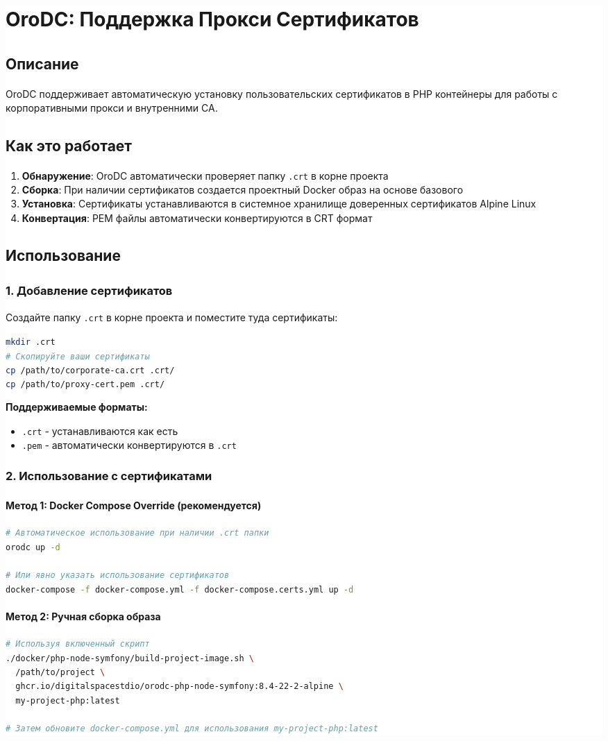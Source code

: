 # OroDC: Поддержка Прокси Сертификатов

## Описание

OroDC поддерживает автоматическую установку пользовательских сертификатов в PHP контейнеры для работы с корпоративными прокси и внутренними CA.

## Как это работает

1. **Обнаружение**: OroDC автоматически проверяет папку `.crt` в корне проекта
2. **Сборка**: При наличии сертификатов создается проектный Docker образ на основе базового
3. **Установка**: Сертификаты устанавливаются в системное хранилище доверенных сертификатов Alpine Linux
4. **Конвертация**: PEM файлы автоматически конвертируются в CRT формат

## Использование

### 1. Добавление сертификатов

Создайте папку `.crt` в корне проекта и поместите туда сертификаты:

```bash
mkdir .crt
# Скопируйте ваши сертификаты
cp /path/to/corporate-ca.crt .crt/
cp /path/to/proxy-cert.pem .crt/
```

**Поддерживаемые форматы:**
- `.crt` - устанавливаются как есть
- `.pem` - автоматически конвертируются в `.crt`

### 2. Использование с сертификатами

#### Метод 1: Docker Compose Override (рекомендуется)

```bash
# Автоматическое использование при наличии .crt папки
orodc up -d

# Или явно указать использование сертификатов
docker-compose -f docker-compose.yml -f docker-compose.certs.yml up -d
```

#### Метод 2: Ручная сборка образа

```bash
# Используя включенный скрипт
./docker/php-node-symfony/build-project-image.sh \
  /path/to/project \
  ghcr.io/digitalspacestdio/orodc-php-node-symfony:8.4-22-2-alpine \
  my-project-php:latest

# Затем обновите docker-compose.yml для использования my-project-php:latest
```
